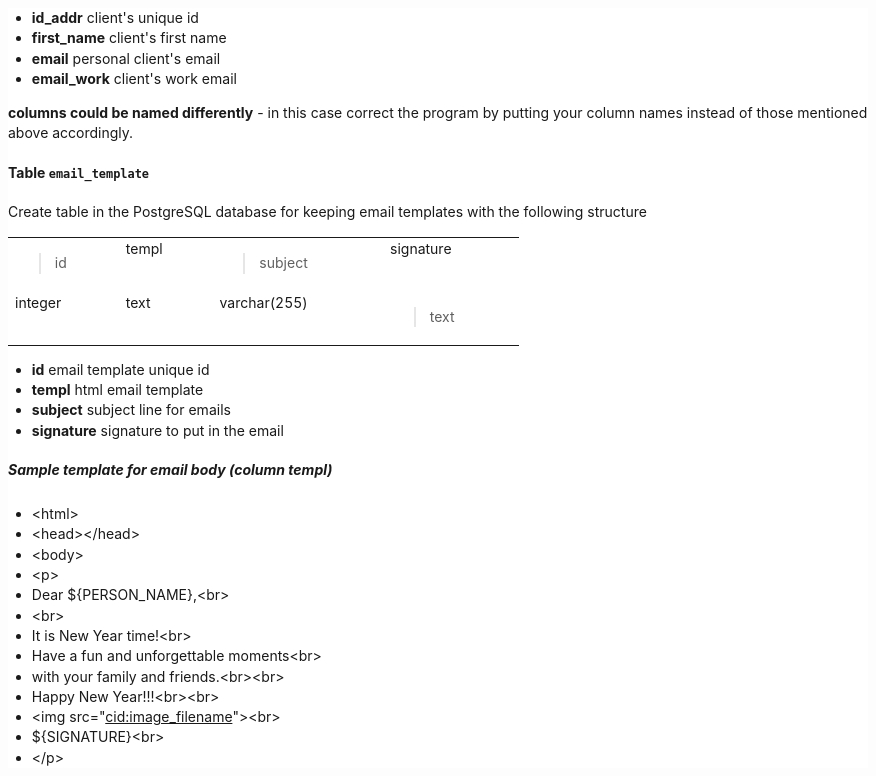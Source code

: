 </table>

-   **id\_addr** client's unique id
-   **first\_name** client's first name
-   **email** personal client's email
-   **email\_work** client's work email

**columns could be named differently** - in this case correct the
program by putting your column names instead of those mentioned above
accordingly.

#### Table `email_template`

Create table in the PostgreSQL database for keeping email templates with
the following structure

<table style="width:62%;">
<colgroup>
<col style="width: 13%" />
<col style="width: 11%" />
<col style="width: 20%" />
<col style="width: 16%" />
</colgroup>
<tbody>
<tr class="odd">
<td><blockquote>
<p>id</p>
</blockquote></td>
<td>templ</td>
<td><blockquote>
<p>subject</p>
</blockquote></td>
<td>signature</td>
</tr>
<tr class="even">
<td>integer</td>
<td>text</td>
<td>varchar(255)</td>
<td><blockquote>
<p>text</p>
</blockquote></td>
</tr>
</tbody>
</table>

-   **id** email template unique id
-   **templ** html email template
-   **subject** subject line for emails
-   **signature** signature to put in the email

##### <span class="title-ref">Sample template for email body</span> (column *templ*)

-   \<html\>
-   \<head\>\</head\>
-   \<body\>
-   \<p\>
-   Dear ${PERSON\_NAME},\<br\>
-   \<br\>
-   It is New Year time!\<br\>
-   Have a fun and unforgettable moments\<br\>
-   with your family and friends.\<br\>\<br\>
-   Happy New Year!!!\<br\>\<br\>
-   \<img src="<cid:image_filename>"\>\<br\>
-   ${SIGNATURE}\<br\>
-   \</p\>